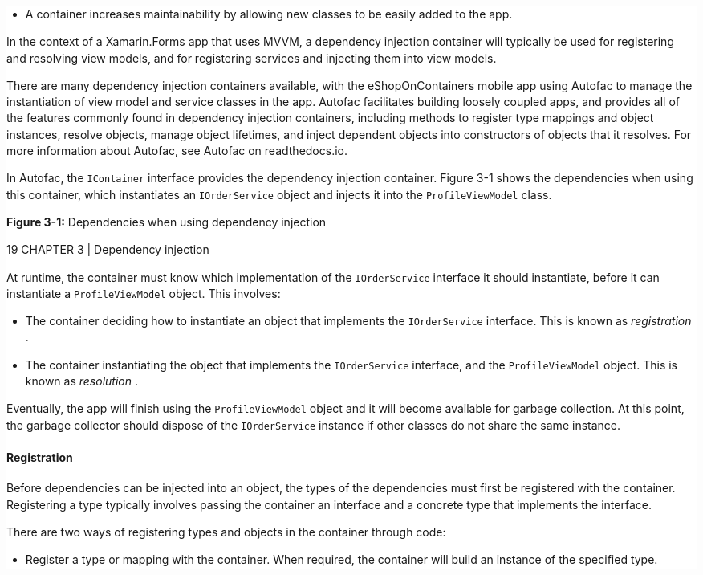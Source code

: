   - A container increases maintainability by allowing new classes to be easily added to the app.


In the context of a Xamarin.Forms app that uses MVVM, a dependency injection container will
typically be used for registering and resolving view models, and for registering services and injecting
them into view models.


There are many dependency injection containers available, with the eShopOnContainers mobile app
using Autofac to manage the instantiation of view model and service classes in the app. Autofac
facilitates building loosely coupled apps, and provides all of the features commonly found in
dependency injection containers, including methods to register type mappings and object instances,
resolve objects, manage object lifetimes, and inject dependent objects into constructors of objects
that it resolves. For more information about Autofac, see Autofac on readthedocs.io.


In Autofac, the `IContainer` interface provides the dependency injection container. Figure 3-1 shows
the dependencies when using this container, which instantiates an `IOrderService` object and injects
it into the `ProfileViewModel` class.


**Figure 3-1:** Dependencies when using dependency injection


19 CHAPTER 3 | Dependency injection


At runtime, the container must know which implementation of the `IOrderService` interface it should
instantiate, before it can instantiate a `ProfileViewModel` object. This involves:


  - The container deciding how to instantiate an object that implements the `IOrderService`
interface. This is known as _registration_ .


  - The container instantiating the object that implements the `IOrderService` interface, and the
`ProfileViewModel` object. This is known as _resolution_ .


Eventually, the app will finish using the `ProfileViewModel` object and it will become available for
garbage collection. At this point, the garbage collector should dispose of the `IOrderService` instance
if other classes do not share the same instance.




#### Registration

Before dependencies can be injected into an object, the types of the dependencies must first be
registered with the container. Registering a type typically involves passing the container an interface
and a concrete type that implements the interface.


There are two ways of registering types and objects in the container through code:


  - Register a type or mapping with the container. When required, the container will build an
instance of the specified type.
